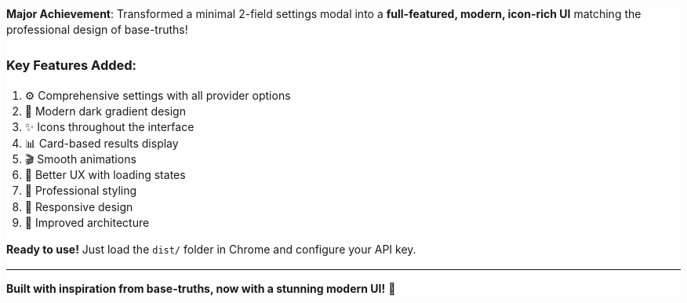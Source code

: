 **Major Achievement**: Transformed a minimal 2-field settings modal into a **full-featured, modern, icon-rich UI** matching the professional design of base-truths!

### Key Features Added:

1. ⚙️ Comprehensive settings with all provider options
2. 🎨 Modern dark gradient design
3. ✨ Icons throughout the interface
4. 📊 Card-based results display
5. 🎬 Smooth animations
6. 🎯 Better UX with loading states
7. 💅 Professional styling
8. 📱 Responsive design
9. 🔧 Improved architecture

**Ready to use!** Just load the `dist/` folder in Chrome and configure your API key.

---

**Built with inspiration from base-truths, now with a stunning modern UI!** 🚀
